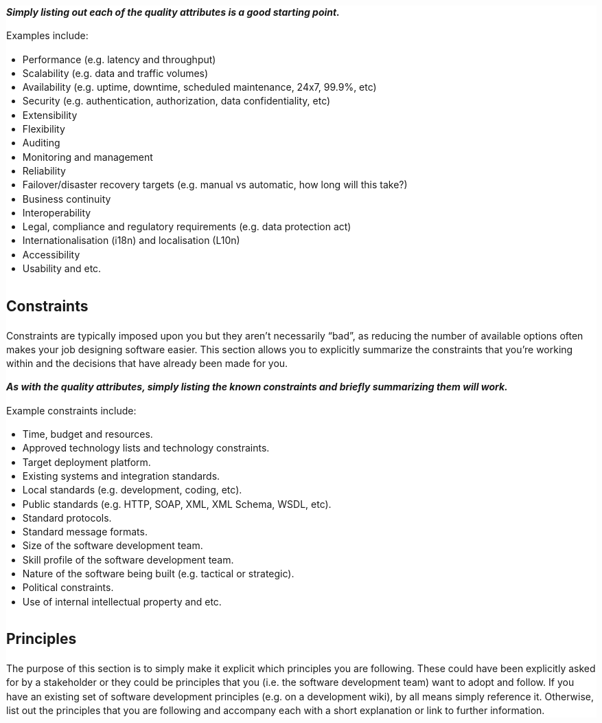 ___Simply listing out each of the quality attributes is a good starting point.___

Examples include:
* Performance (e.g. latency and throughput)
* Scalability (e.g. data and traffic volumes)
* Availability (e.g. uptime, downtime, scheduled maintenance, 24x7, 99.9%, etc)
* Security (e.g. authentication, authorization, data confidentiality, etc) 
* Extensibility
* Flexibility
* Auditing
* Monitoring and management
* Reliability 
* Failover/disaster recovery targets (e.g. manual vs automatic, how long will this take?)
* Business continuity
* Interoperability
* Legal, compliance and regulatory requirements (e.g. data protection act) 
* Internationalisation (i18n) and localisation (L10n) 
* Accessibility
* Usability and etc. 

## Constraints
Constraints are typically imposed upon you but they aren’t necessarily “bad”, as reducing the number of available options often makes your job designing software easier. This section allows you to explicitly summarize the constraints that you’re working within and the decisions that have already been made for you. 

___As with the quality attributes, simply listing the known constraints and briefly summarizing them will work.___

Example constraints include:
* Time, budget and resources.
* Approved technology lists and technology constraints.
* Target deployment platform.
* Existing systems and integration standards.
* Local standards (e.g. development, coding, etc).
* Public standards (e.g. HTTP, SOAP, XML, XML Schema, WSDL, etc).
* Standard protocols.
* Standard message formats.
* Size of the software development team.
* Skill profile of the software development team.
* Nature of the software being built (e.g. tactical or strategic).
* Political constraints.
* Use of internal intellectual property and etc.


## Principles
The purpose of this section is to simply make it explicit which principles you are following. These could have been explicitly asked for by a stakeholder or they could be principles that you (i.e. the software development team) want to adopt and follow. If you have an existing set of software development principles (e.g. on a development wiki), by all means simply reference it. Otherwise, list out the principles that you are following and accompany each with a short explanation or link to further information. 
